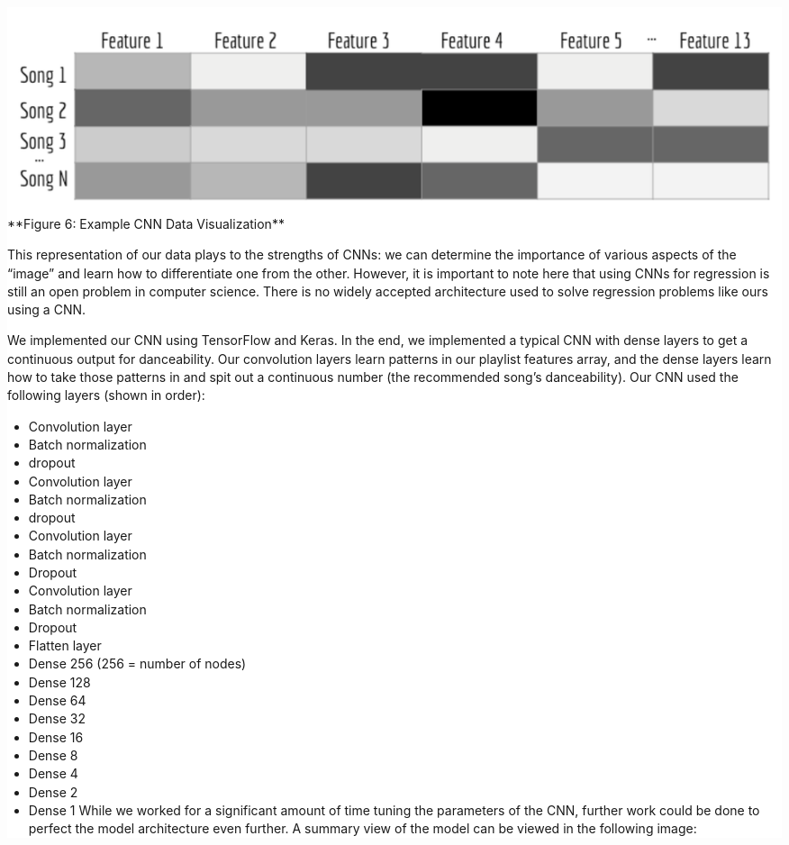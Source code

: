 <img align="center" src="cnn-vis.png" alt="CNN Data Visualization">
**Figure 6: Example CNN Data Visualization**

This representation of our data plays to the strengths of CNNs: we can determine the importance of various aspects of the “image” and learn how to differentiate one from the other. However, it is important to note here that using CNNs for regression is still an open problem in computer science. There is no widely accepted architecture used to solve regression problems like ours using a CNN.

We implemented our CNN using TensorFlow and Keras. In the end, we implemented a typical CNN with dense layers to get a continuous output for danceability.  Our convolution layers learn patterns in our playlist features array, and the dense layers learn how to take those patterns in and spit out a continuous number (the recommended song’s danceability). Our CNN used the following layers (shown in order):
- Convolution layer
- Batch normalization
- dropout
- Convolution layer
- Batch normalization
- dropout
- Convolution layer
- Batch normalization
- Dropout
- Convolution layer
- Batch normalization
- Dropout
- Flatten layer
- Dense 256 (256 = number of nodes)
- Dense 128
- Dense 64
- Dense 32
- Dense 16
- Dense 8
- Dense 4
- Dense 2
- Dense 1
While we worked for a significant amount of time tuning the parameters of the CNN, further work could be done to perfect the model architecture even further. A summary view of the model can be viewed in the following image: